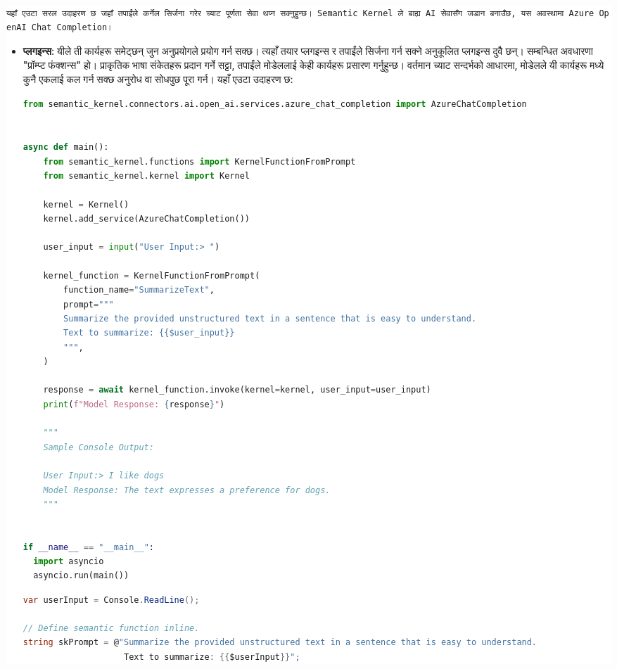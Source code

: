     यहाँ एउटा सरल उदाहरण छ जहाँ तपाईंले कर्नेल सिर्जना गरेर च्याट पूर्णता सेवा थप्न सक्नुहुन्छ। Semantic Kernel ले बाह्य AI सेवासँग जडान बनाउँछ, यस अवस्थामा Azure OpenAI Chat Completion।

- **प्लगइन्स**: यीले ती कार्यहरू समेट्छन् जुन अनुप्रयोगले प्रयोग गर्न सक्छ। त्यहाँ तयार प्लगइन्स र तपाईंले सिर्जना गर्न सक्ने अनुकूलित प्लगइन्स दुवै छन्। सम्बन्धित अवधारणा "प्रॉम्प्ट फंक्शन्स" हो। प्राकृतिक भाषा संकेतहरू प्रदान गर्ने सट्टा, तपाईंले मोडेललाई केही कार्यहरू प्रसारण गर्नुहुन्छ। वर्तमान च्याट सन्दर्भको आधारमा, मोडेलले यी कार्यहरू मध्ये कुनै एकलाई कल गर्न सक्छ अनुरोध वा सोधपुछ पूरा गर्न। यहाँ एउटा उदाहरण छ:

  ```python
  from semantic_kernel.connectors.ai.open_ai.services.azure_chat_completion import AzureChatCompletion


  async def main():
      from semantic_kernel.functions import KernelFunctionFromPrompt
      from semantic_kernel.kernel import Kernel

      kernel = Kernel()
      kernel.add_service(AzureChatCompletion())

      user_input = input("User Input:> ")

      kernel_function = KernelFunctionFromPrompt(
          function_name="SummarizeText",
          prompt="""
          Summarize the provided unstructured text in a sentence that is easy to understand.
          Text to summarize: {{$user_input}}
          """,
      )

      response = await kernel_function.invoke(kernel=kernel, user_input=user_input)
      print(f"Model Response: {response}")

      """
      Sample Console Output:

      User Input:> I like dogs
      Model Response: The text expresses a preference for dogs.
      """


  if __name__ == "__main__":
    import asyncio
    asyncio.run(main())
  ```

    ```csharp
    var userInput = Console.ReadLine();

    // Define semantic function inline.
    string skPrompt = @"Summarize the provided unstructured text in a sentence that is easy to understand.
                        Text to summarize: {{$userInput}}";
    